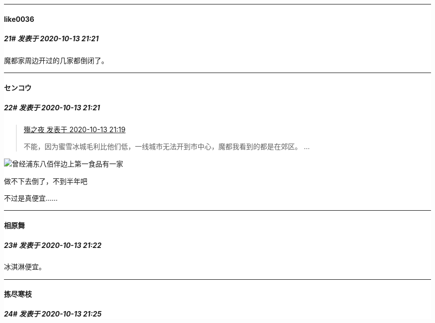 

*****

####  like0036  
##### 21#       发表于 2020-10-13 21:21




魔都家周边开过的几家都倒闭了。







*****

####  センコウ  
##### 22#       发表于 2020-10-13 21:21



<blockquote><a href="httphttps://bbs.saraba1st.com/2b/forum.php?mod=redirect&amp;goto=findpost&amp;pid=49042855&amp;ptid=1965024" target="_blank">殤之夜 发表于 2020-10-13 21:19</a>

不能，因为蜜雪冰城毛利比他们低，一线城市无法开到市中心，魔都我看到的都是在郊区。 ...</blockquote>
<img src="https://static.saraba1st.com/image/smiley/face2017/068.png" referrerpolicy="no-referrer">曾经浦东八佰伴边上第一食品有一家


做不下去倒了，不到半年吧




不过是真便宜……







*****

####  相原舞  
##### 23#       发表于 2020-10-13 21:22




冰淇淋便宜。







*****

####  拣尽寒枝  
##### 24#       发表于 2020-10-13 21:25


